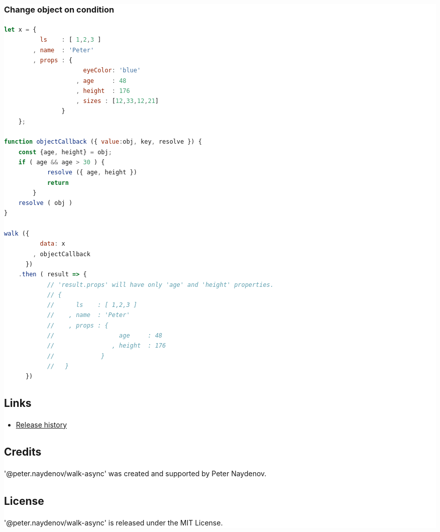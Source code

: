 ### Change object on condition

```js
let x = {
          ls    : [ 1,2,3 ]
        , name  : 'Peter'
        , props : {
                      eyeColor: 'blue'
                    , age     : 48
                    , height  : 176
                    , sizes : [12,33,12,21]
                }
    };

function objectCallback ({ value:obj, key, resolve }) {
    const {age, height} = obj;
    if ( age && age > 30 ) {
            resolve ({ age, height })
            return
        }
    resolve ( obj )
}

walk ({ 
          data: x
        , objectCallback 
      })
    .then ( result => {
            // 'result.props' will have only 'age' and 'height' properties.
            // {
            //      ls    : [ 1,2,3 ]
            //    , name  : 'Peter'
            //    , props : {
            //                  age     : 48
            //                , height  : 176
            //             }
            //   } 
      })
```



## Links
- [Release history](Changelog.md)

## Credits
'@peter.naydenov/walk-async' was created and supported by Peter Naydenov.

## License
'@peter.naydenov/walk-async' is released under the MIT License.
